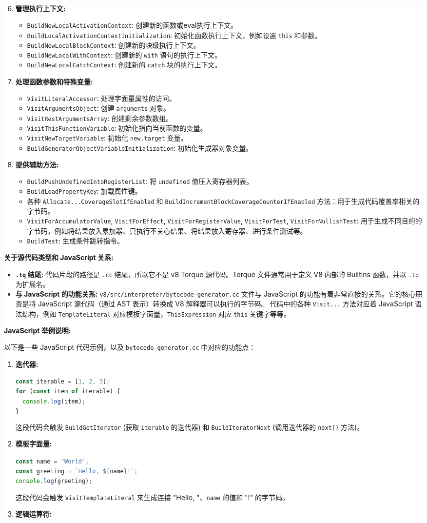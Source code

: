 6. **管理执行上下文:**
   - `BuildNewLocalActivationContext`: 创建新的函数或eval执行上下文。
   - `BuildLocalActivationContextInitialization`: 初始化函数执行上下文，例如设置 `this` 和参数。
   - `BuildNewLocalBlockContext`: 创建新的块级执行上下文。
   - `BuildNewLocalWithContext`: 创建新的 `with` 语句的执行上下文。
   - `BuildNewLocalCatchContext`: 创建新的 `catch` 块的执行上下文。

7. **处理函数参数和特殊变量:**
   - `VisitLiteralAccessor`: 处理字面量属性的访问。
   - `VisitArgumentsObject`: 创建 `arguments` 对象。
   - `VisitRestArgumentsArray`: 创建剩余参数数组。
   - `VisitThisFunctionVariable`: 初始化指向当前函数的变量。
   - `VisitNewTargetVariable`: 初始化 `new.target` 变量。
   - `BuildGeneratorObjectVariableInitialization`: 初始化生成器对象变量。

8. **提供辅助方法:**
   - `BuildPushUndefinedIntoRegisterList`: 将 `undefined` 值压入寄存器列表。
   - `BuildLoadPropertyKey`: 加载属性键。
   -  各种 `Allocate...CoverageSlotIfEnabled` 和 `BuildIncrementBlockCoverageCounterIfEnabled` 方法：用于生成代码覆盖率相关的字节码。
   - `VisitForAccumulatorValue`, `VisitForEffect`, `VisitForRegisterValue`, `VisitForTest`, `VisitForNullishTest`:  用于生成不同目的的字节码，例如将结果放入累加器、只执行不关心结果、将结果放入寄存器、进行条件测试等。
   - `BuildTest`: 生成条件跳转指令。

**关于源代码类型和 JavaScript 关系:**

- **`.tq` 结尾:**  代码片段的路径是 `.cc` 结尾，所以它不是 v8 Torque 源代码。Torque 文件通常用于定义 V8 内部的 Builtins 函数，并以 `.tq` 为扩展名。
- **与 JavaScript 的功能关系:**  `v8/src/interpreter/bytecode-generator.cc` 文件与 JavaScript 的功能有着非常直接的关系。它的核心职责是将 JavaScript 源代码（通过 AST 表示）转换成 V8 解释器可以执行的字节码。  代码中的各种 `Visit...` 方法对应着 JavaScript 语法结构，例如 `TemplateLiteral` 对应模板字面量，`ThisExpression` 对应 `this` 关键字等等。

**JavaScript 举例说明:**

以下是一些 JavaScript 代码示例，以及 `bytecode-generator.cc` 中对应的功能点：

1. **迭代器:**

   ```javascript
   const iterable = [1, 2, 3];
   for (const item of iterable) {
     console.log(item);
   }
   ```
   这段代码会触发 `BuildGetIterator` (获取 `iterable` 的迭代器) 和 `BuildIteratorNext` (调用迭代器的 `next()` 方法)。

2. **模板字面量:**

   ```javascript
   const name = "World";
   const greeting = `Hello, ${name}!`;
   console.log(greeting);
   ```
   这段代码会触发 `VisitTemplateLiteral` 来生成连接 "Hello, "、`name` 的值和 "!" 的字节码。

3. **逻辑运算符:**
